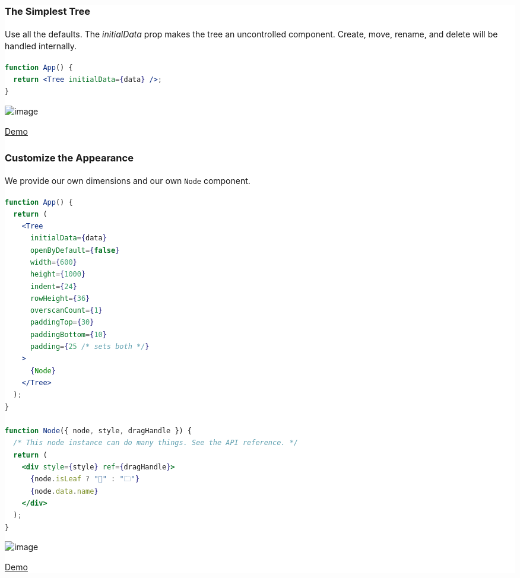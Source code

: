 ### The Simplest Tree

Use all the defaults. The _initialData_ prop makes the tree an uncontrolled component. Create, move, rename, and delete will be handled internally.

```jsx
function App() {
  return <Tree initialData={data} />;
}
```

<img width="214" alt="image" src="https://user-images.githubusercontent.com/3460638/198098015-d7dc6400-6391-4094-9f66-0f56a99433e9.png">

[Demo](https://codesandbox.io/s/the-simplest-tree-7tbedw)

### Customize the Appearance

We provide our own dimensions and our own `Node` component.

```jsx
function App() {
  return (
    <Tree
      initialData={data}
      openByDefault={false}
      width={600}
      height={1000}
      indent={24}
      rowHeight={36}
      overscanCount={1}
      paddingTop={30}
      paddingBottom={10}
      padding={25 /* sets both */}
    >
      {Node}
    </Tree>
  );
}

function Node({ node, style, dragHandle }) {
  /* This node instance can do many things. See the API reference. */
  return (
    <div style={style} ref={dragHandle}>
      {node.isLeaf ? "🍁" : "🗀"}
      {node.data.name}
    </div>
  );
}
```

<img width="166" alt="image" src="https://user-images.githubusercontent.com/3460638/198100281-594a492d-2ea0-4ff0-883d-1dd79dbb5acd.png">

[Demo](https://codesandbox.io/s/customize-appearance-f4g15v?file=/src/App.tsx)
